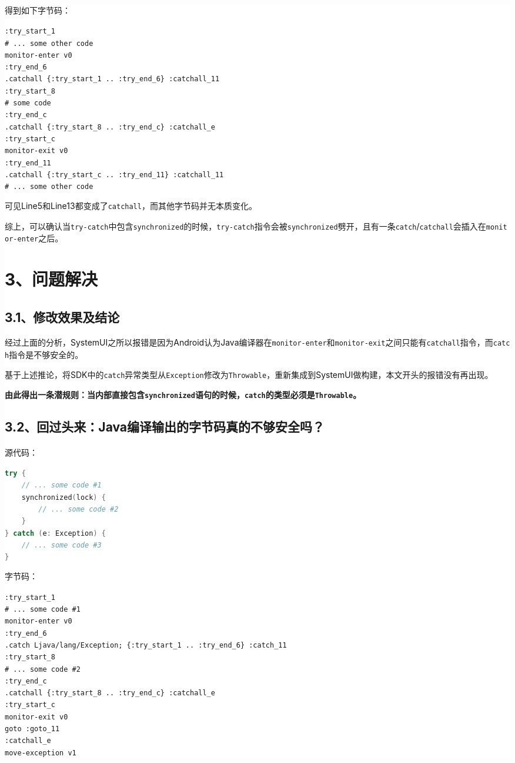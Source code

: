 得到如下字节码：

```assembly
:try_start_1
# ... some other code
monitor-enter v0
:try_end_6
.catchall {:try_start_1 .. :try_end_6} :catchall_11
:try_start_8
# some code
:try_end_c
.catchall {:try_start_8 .. :try_end_c} :catchall_e
:try_start_c
monitor-exit v0
:try_end_11
.catchall {:try_start_c .. :try_end_11} :catchall_11
# ... some other code
```

可见Line5和Line13都变成了`catchall`，而其他字节码并无本质变化。

综上，可以确认当`try-catch`中包含`synchronized`的时候，`try-catch`指令会被`synchronized`劈开，且有一条`catch`/`catchall`会插入在`monitor-enter`之后。

# 3、问题解决

## 3.1、修改效果及结论

经过上面的分析，SystemUI之所以报错是因为Android认为Java编译器在`monitor-enter`和`monitor-exit`之间只能有`catchall`指令，而`catch`指令是不够安全的。

基于上述推论，将SDK中的`catch`异常类型从`Exception`修改为`Throwable`，重新集成到SystemUI做构建，本文开头的报错没有再出现。

**由此得出一条潜规则：当内部直接包含`synchronized`语句的时候，`catch`的类型必须是`Throwable`。**

## 3.2、回过头来：Java编译输出的字节码真的不够安全吗？

源代码：

```kotlin
try {
    // ... some code #1
    synchronized(lock) {
        // ... some code #2
    }
} catch (e: Exception) {
    // ... some code #3
}
```

字节码：

```assembly
:try_start_1
# ... some code #1
monitor-enter v0
:try_end_6
.catch Ljava/lang/Exception; {:try_start_1 .. :try_end_6} :catch_11
:try_start_8
# ... some code #2
:try_end_c
.catchall {:try_start_8 .. :try_end_c} :catchall_e
:try_start_c
monitor-exit v0
goto :goto_11
:catchall_e
move-exception v1
```